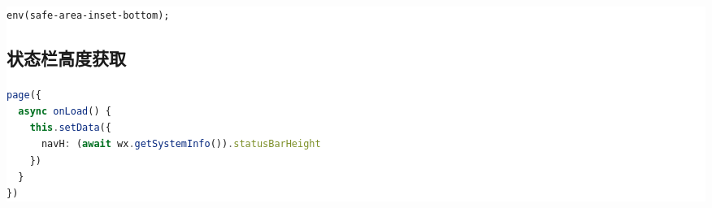 ```less
env(safe-area-inset-bottom);
```

## 状态栏高度获取
```ts
page({
  async onLoad() {
    this.setData({
      navH: (await wx.getSystemInfo()).statusBarHeight
    })
  }
})
```






